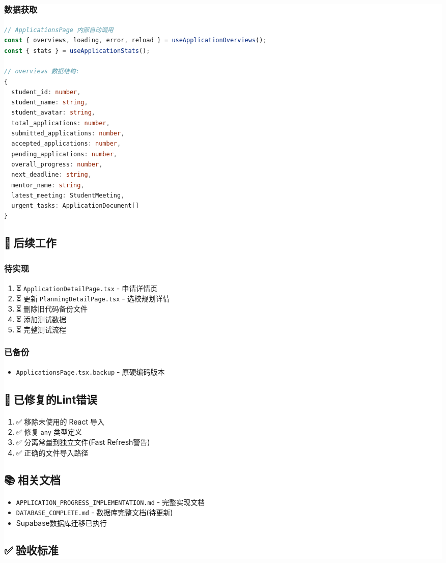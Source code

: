 ### 数据获取
```typescript
// ApplicationsPage 内部自动调用
const { overviews, loading, error, reload } = useApplicationOverviews();
const { stats } = useApplicationStats();

// overviews 数据结构:
{
  student_id: number,
  student_name: string,
  student_avatar: string,
  total_applications: number,
  submitted_applications: number,
  accepted_applications: number,
  pending_applications: number,
  overall_progress: number,
  next_deadline: string,
  mentor_name: string,
  latest_meeting: StudentMeeting,
  urgent_tasks: ApplicationDocument[]
}
```

## 🚀 后续工作

### 待实现
1. ⏳ `ApplicationDetailPage.tsx` - 申请详情页
2. ⏳ 更新 `PlanningDetailPage.tsx` - 选校规划详情
3. ⏳ 删除旧代码备份文件
4. ⏳ 添加测试数据
5. ⏳ 完整测试流程

### 已备份
- `ApplicationsPage.tsx.backup` - 原硬编码版本

## 🐛 已修复的Lint错误

1. ✅ 移除未使用的 React 导入
2. ✅ 修复 `any` 类型定义
3. ✅ 分离常量到独立文件(Fast Refresh警告)
4. ✅ 正确的文件导入路径

## 📚 相关文档

- `APPLICATION_PROGRESS_IMPLEMENTATION.md` - 完整实现文档
- `DATABASE_COMPLETE.md` - 数据库完整文档(待更新)
- Supabase数据库迁移已执行

## ✅ 验收标准
